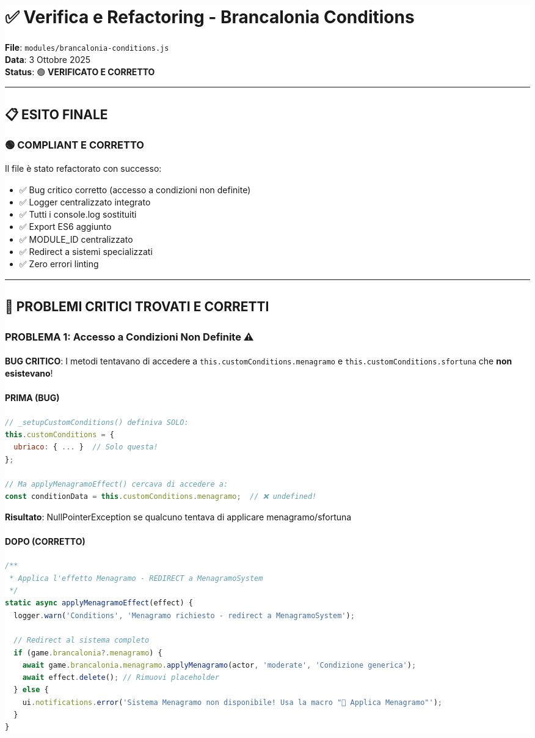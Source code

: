 # ✅ Verifica e Refactoring - Brancalonia Conditions

**File**: `modules/brancalonia-conditions.js`  
**Data**: 3 Ottobre 2025  
**Status**: 🟢 **VERIFICATO E CORRETTO**

---

## 📋 ESITO FINALE

### 🟢 COMPLIANT E CORRETTO

Il file è stato refactorato con successo:
- ✅ Bug critico corretto (accesso a condizioni non definite)
- ✅ Logger centralizzato integrato
- ✅ Tutti i console.log sostituiti
- ✅ Export ES6 aggiunto
- ✅ MODULE_ID centralizzato
- ✅ Redirect a sistemi specializzati
- ✅ Zero errori linting

---

## 🔴 PROBLEMI CRITICI TROVATI E CORRETTI

### PROBLEMA 1: Accesso a Condizioni Non Definite ⚠️

**BUG CRITICO**: I metodi tentavano di accedere a `this.customConditions.menagramo` e `this.customConditions.sfortuna` che **non esistevano**!

#### PRIMA (BUG)
```javascript
// _setupCustomConditions() definiva SOLO:
this.customConditions = {
  ubriaco: { ... }  // Solo questa!
};

// Ma applyMenagramoEffect() cercava di accedere a:
const conditionData = this.customConditions.menagramo;  // ❌ undefined!
```

**Risultato**: NullPointerException se qualcuno tentava di applicare menagramo/sfortuna

#### DOPO (CORRETTO)
```javascript
/**
 * Applica l'effetto Menagramo - REDIRECT a MenagramoSystem
 */
static async applyMenagramoEffect(effect) {
  logger.warn('Conditions', 'Menagramo richiesto - redirect a MenagramoSystem');
  
  // Redirect al sistema completo
  if (game.brancalonia?.menagramo) {
    await game.brancalonia.menagramo.applyMenagramo(actor, 'moderate', 'Condizione generica');
    await effect.delete(); // Rimuovi placeholder
  } else {
    ui.notifications.error('Sistema Menagramo non disponibile! Usa la macro "🖤 Applica Menagramo"');
  }
}
```
